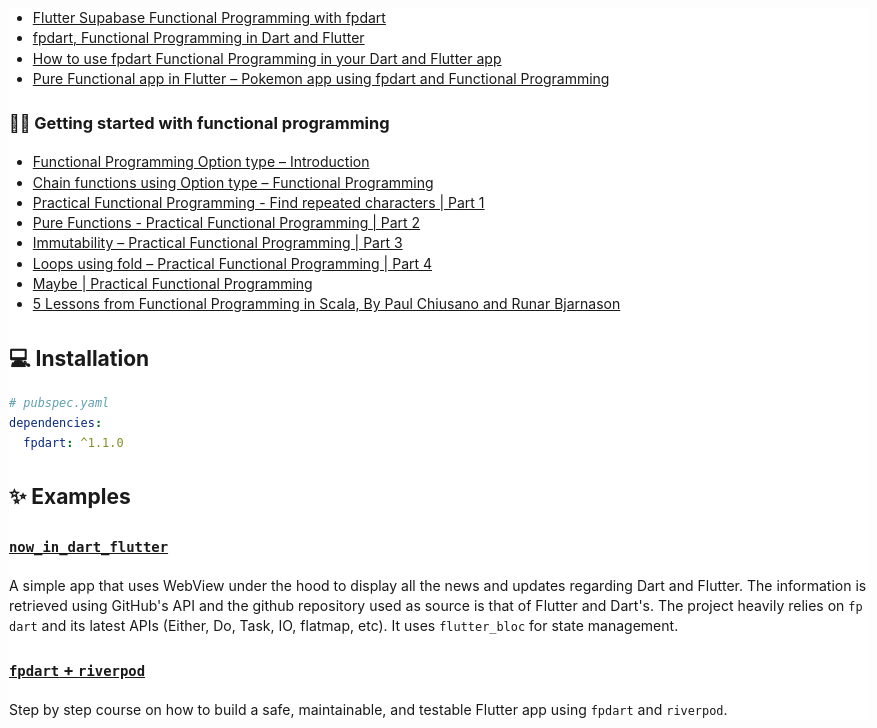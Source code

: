 - [Flutter Supabase Functional Programming with fpdart](https://www.sandromaglione.com/techblog/flutter-dart-functional-programming-fpdart-supabase-app)
- [fpdart, Functional Programming in Dart and Flutter](https://www.sandromaglione.com/techblog/fpdart-functional-programming-in-dart-and-flutter/)
- [How to use fpdart Functional Programming in your Dart and Flutter app](https://www.sandromaglione.com/techblog/how-to-use-fpdart-functional-programming-in-dart-and-flutter/)
- [Pure Functional app in Flutter – Pokemon app using fpdart and Functional Programming](https://www.sandromaglione.com/techblog/pure-functional-app-in-flutter-using-fpdart-functional-programming/)

### 🧑‍🏫 Getting started with functional programming

- [Functional Programming Option type – Introduction](https://www.sandromaglione.com/techblog/functional-programming-option-type-tutorial/)
- [Chain functions using Option type – Functional Programming](https://www.sandromaglione.com/techblog/chain-functions-using-option-type-functional-programming/)
- [Practical Functional Programming - Find repeated characters | Part 1](https://www.sandromaglione.com/techblog/practical-functional-programming-step-by-step-haskell-typescript-dart-part-1/)
- [Pure Functions - Practical Functional Programming | Part 2](https://www.sandromaglione.com/techblog/practical-functional-programming-pure-functions-part-2/)
- [Immutability – Practical Functional Programming | Part 3](https://www.sandromaglione.com/techblog/immutability-practical-functional-programming-part-3/)
- [Loops using fold – Practical Functional Programming | Part 4](https://www.sandromaglione.com/techblog/loops-using-fold-practical-functional-programming)
- [Maybe | Practical Functional Programming](https://www.sandromaglione.com/techblog/maybe-practical-functional-programming)
- [5 Lessons from Functional Programming in Scala, By Paul Chiusano and Runar Bjarnason](https://www.sandromaglione.com/techblog/functional-programming-5-key-lessons-functional-programming-in-scala)


## 💻 Installation

```yaml
# pubspec.yaml
dependencies:
  fpdart: ^1.1.0
```

## ✨ Examples

### [`now_in_dart_flutter`](https://github.com/Biplab-Dutta/now-in-dart-flutter/tree/master/lib)
A simple app that uses WebView under the hood to display all the news and updates regarding Dart and Flutter. The information is retrieved using GitHub's API and the github repository used as source is that of Flutter and Dart's. The project heavily relies on `fpdart` and its latest APIs (Either, Do, Task, IO, flatmap, etc). It uses `flutter_bloc` for state management.

### [`fpdart` + `riverpod`](https://www.sandromaglione.com/course/fpdart-riverpod-develop-flutter-app)
Step by step course on how to build a safe, maintainable, and testable Flutter app using `fpdart` and `riverpod`.
